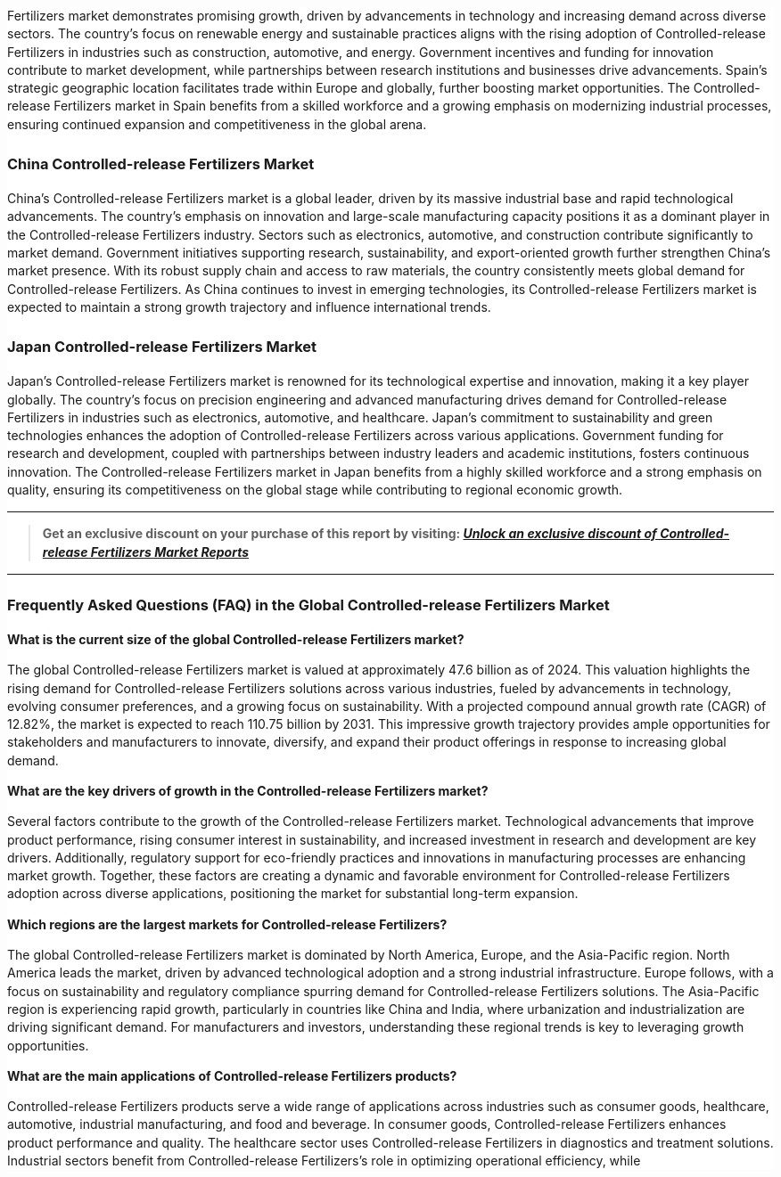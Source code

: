 Fertilizers market demonstrates promising growth, driven by advancements in technology and increasing demand across diverse sectors. The country&rsquo;s focus on renewable energy and sustainable practices aligns with the rising adoption of Controlled-release Fertilizers in industries such as construction, automotive, and energy. Government incentives and funding for innovation contribute to market development, while partnerships between research institutions and businesses drive advancements. Spain&rsquo;s strategic geographic location facilitates trade within Europe and globally, further boosting market opportunities. The Controlled-release Fertilizers market in Spain benefits from a skilled workforce and a growing emphasis on modernizing industrial processes, ensuring continued expansion and competitiveness in the global arena.</p><h3>China Controlled-release Fertilizers Market</h3><p>China&rsquo;s Controlled-release Fertilizers market is a global leader, driven by its massive industrial base and rapid technological advancements. The country&rsquo;s emphasis on innovation and large-scale manufacturing capacity positions it as a dominant player in the Controlled-release Fertilizers industry. Sectors such as electronics, automotive, and construction contribute significantly to market demand. Government initiatives supporting research, sustainability, and export-oriented growth further strengthen China&rsquo;s market presence. With its robust supply chain and access to raw materials, the country consistently meets global demand for Controlled-release Fertilizers. As China continues to invest in emerging technologies, its Controlled-release Fertilizers market is expected to maintain a strong growth trajectory and influence international trends.</p><h3>Japan Controlled-release Fertilizers Market</h3><p>Japan&rsquo;s Controlled-release Fertilizers market is renowned for its technological expertise and innovation, making it a key player globally. The country&rsquo;s focus on precision engineering and advanced manufacturing drives demand for Controlled-release Fertilizers in industries such as electronics, automotive, and healthcare. Japan&rsquo;s commitment to sustainability and green technologies enhances the adoption of Controlled-release Fertilizers across various applications. Government funding for research and development, coupled with partnerships between industry leaders and academic institutions, fosters continuous innovation. The Controlled-release Fertilizers market in Japan benefits from a highly skilled workforce and a strong emphasis on quality, ensuring its competitiveness on the global stage while contributing to regional economic growth.</p><hr /><blockquote><p><strong>Get an exclusive discount on your purchase of this report by visiting: <em><a href="://marketresearchpulse.com/ask-for-discount/121284?utm_source=Github&amp;utm_medium=029">Unlock an exclusive discount of Controlled-release Fertilizers Market Reports</a></em>&nbsp;</strong></p></blockquote><hr /><h3>Frequently Asked Questions (FAQ) in the Global Controlled-release Fertilizers Market</h3><p><strong>What is the current size of the global Controlled-release Fertilizers market?</strong></p><p>The global Controlled-release Fertilizers market is valued at approximately 47.6 billion as of 2024. This valuation highlights the rising demand for Controlled-release Fertilizers solutions across various industries, fueled by advancements in technology, evolving consumer preferences, and a growing focus on sustainability. With a projected compound annual growth rate (CAGR) of 12.82%, the market is expected to reach 110.75 billion by 2031. This impressive growth trajectory provides ample opportunities for stakeholders and manufacturers to innovate, diversify, and expand their product offerings in response to increasing global demand.</p><p><strong>What are the key drivers of growth in the Controlled-release Fertilizers market?</strong></p><p>Several factors contribute to the growth of the Controlled-release Fertilizers market. Technological advancements that improve product performance, rising consumer interest in sustainability, and increased investment in research and development are key drivers. Additionally, regulatory support for eco-friendly practices and innovations in manufacturing processes are enhancing market growth. Together, these factors are creating a dynamic and favorable environment for Controlled-release Fertilizers adoption across diverse applications, positioning the market for substantial long-term expansion.</p><p><strong>Which regions are the largest markets for Controlled-release Fertilizers?</strong></p><p>The global Controlled-release Fertilizers market is dominated by North America, Europe, and the Asia-Pacific region. North America leads the market, driven by advanced technological adoption and a strong industrial infrastructure. Europe follows, with a focus on sustainability and regulatory compliance spurring demand for Controlled-release Fertilizers solutions. The Asia-Pacific region is experiencing rapid growth, particularly in countries like China and India, where urbanization and industrialization are driving significant demand. For manufacturers and investors, understanding these regional trends is key to leveraging growth opportunities.</p><p><strong>What are the main applications of Controlled-release Fertilizers products?</strong></p><p>Controlled-release Fertilizers products serve a wide range of applications across industries such as consumer goods, healthcare, automotive, industrial manufacturing, and food and beverage. In consumer goods, Controlled-release Fertilizers enhances product performance and quality. The healthcare sector uses Controlled-release Fertilizers in diagnostics and treatment solutions. Industrial sectors benefit from Controlled-release Fertilizers&rsquo;s role in optimizing operational efficiency, while